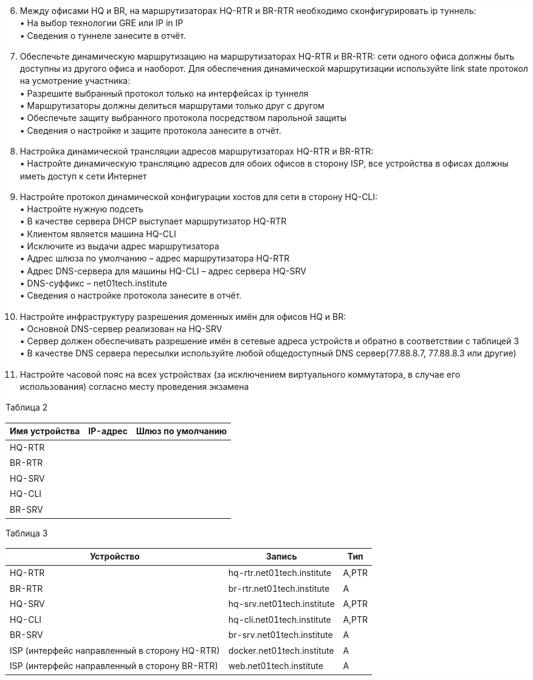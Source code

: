 6. Между офисами HQ и BR, на маршрутизаторах HQ-RTR и BR-RTR необходимо сконфигурировать ip туннель:  
   • На выбор технологии GRE или IP in IP  
   • Сведения о туннеле занесите в отчёт.  

7. Обеспечьте динамическую маршрутизацию на маршрутизаторах HQ-RTR и BR-RTR: сети одного офиса должны быть доступны из другого офиса и наоборот. Для обеспечения динамической маршрутизации используйте link state протокол на усмотрение участника:  
   • Разрешите выбранный протокол только на интерфейсах ip туннеля  
   • Маршрутизаторы должны делиться маршрутами только друг с другом  
   • Обеспечьте защиту выбранного протокола посредством парольной защиты  
   • Сведения о настройке и защите протокола занесите в отчёт.  

8. Настройка динамической трансляции адресов маршрутизаторах HQ-RTR и BR-RTR:  
   • Настройте динамическую трансляцию адресов для обоих офисов в сторону ISP, все устройства в офисах должны иметь доступ к сети Интернет  

9. Настройте протокол динамической конфигурации хостов для сети в сторону HQ-CLI:  
   • Настройте нужную подсеть  
   • В качестве сервера DHCP выступает маршрутизатор HQ-RTR  
   • Клиентом является машина HQ-CLI  
   • Исключите из выдачи адрес маршрутизатора  
   • Адрес шлюза по умолчанию – адрес маршрутизатора HQ-RTR  
   • Адрес DNS-сервера для машины HQ-CLI – адрес сервера HQ-SRV  
   • DNS-суффикс – net01tech.institute  
   • Сведения о настройке протокола занесите в отчёт.  

10. Настройте инфраструктуру разрешения доменных имён для офисов HQ и BR:  
    • Основной DNS-сервер реализован на HQ-SRV  
    • Сервер должен обеспечивать разрешение имён в сетевые адреса устройств и обратно в соответствии с таблицей 3  
    • В качестве DNS сервера пересылки используйте любой общедоступный DNS сервер(77.88.8.7, 77.88.8.3 или другие)  

11. Настройте часовой пояс на всех устройствах (за исключением виртуального коммутатора, в случае его использования) согласно месту проведения экзамена  

Таблица 2

| Имя устройства | IP-адрес | Шлюз по умолчанию |
|----------------|----------|-------------------|
| HQ-RTR |  |  |
| BR-RTR |  |  |
| HQ-SRV |  |  |
| HQ-CLI |  |  |
| BR-SRV |  |  |

Таблица 3

| Устройство | Запись | Тип |
|------------|--------|-----|
| HQ-RTR | hq-rtr.net01tech.institute | A,PTR |
| BR-RTR | br-rtr.net01tech.institute | A |
| HQ-SRV | hq-srv.net01tech.institute | A,PTR |
| HQ-CLI | hq-cli.net01tech.institute | A,PTR |
| BR-SRV | br-srv.net01tech.institute | A |
| ISP (интерфейс направленный в сторону HQ-RTR) | docker.net01tech.institute | A |
| ISP (интерфейс направленный в сторону BR-RTR) | web.net01tech.institute | A |
